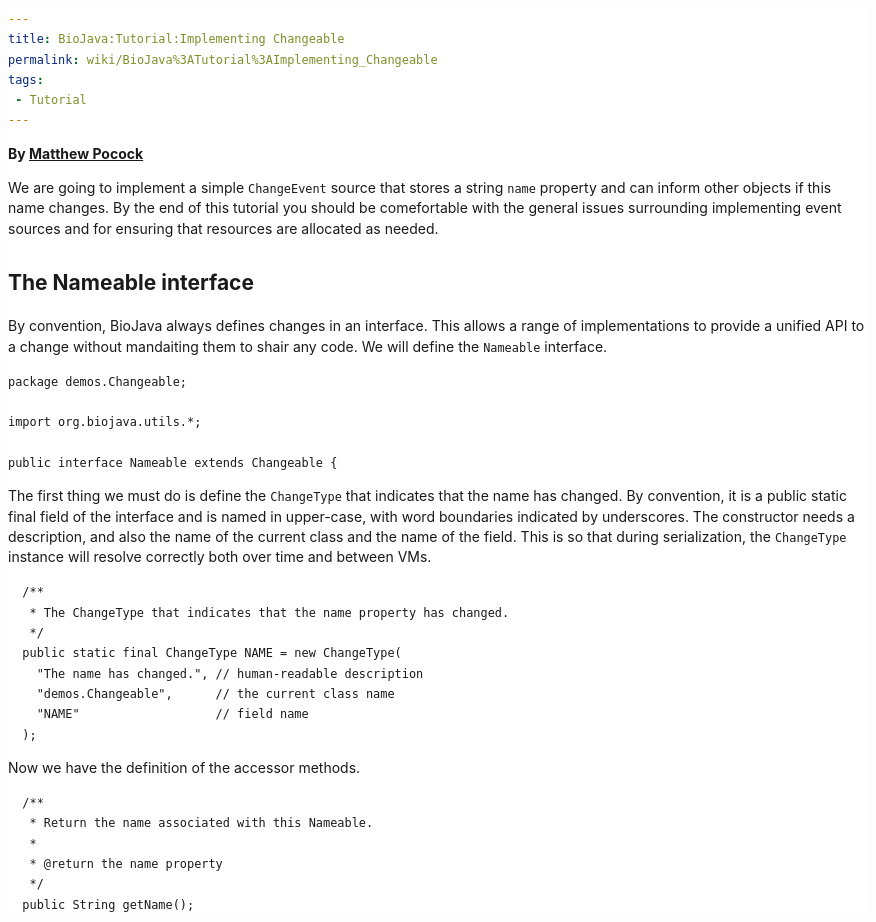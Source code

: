 ```yaml
---
title: BioJava:Tutorial:Implementing Changeable
permalink: wiki/BioJava%3ATutorial%3AImplementing_Changeable
tags:
 - Tutorial
---
```


**By [Matthew Pocock](mailto:mrp@sanger.ac.uk)**

We are going to implement a simple `ChangeEvent` source that stores a
string `name` property and can inform other objects if this name
changes. By the end of this tutorial you should be comefortable with the
general issues surrounding implementing event sources and for ensuring
that resources are allocated as needed.

The Nameable interface
----------------------

By convention, BioJava always defines changes in an interface. This
allows a range of implementations to provide a unified API to a change
without mandaiting them to shair any code. We will define the `Nameable`
interface.

    package demos.Changeable;

    import org.biojava.utils.*;

    public interface Nameable extends Changeable {

The first thing we must do is define the `ChangeType` that indicates
that the name has changed. By convention, it is a public static final
field of the interface and is named in upper-case, with word boundaries
indicated by underscores. The constructor needs a description, and also
the name of the current class and the name of the field. This is so that
during serialization, the `ChangeType` instance will resolve correctly
both over time and between VMs.

      /**
       * The ChangeType that indicates that the name property has changed.
       */
      public static final ChangeType NAME = new ChangeType(
        "The name has changed.", // human-readable description
        "demos.Changeable",      // the current class name
        "NAME"                   // field name
      );

Now we have the definition of the accessor methods.

      /**
       * Return the name associated with this Nameable.
       *
       * @return the name property
       */
      public String getName();

